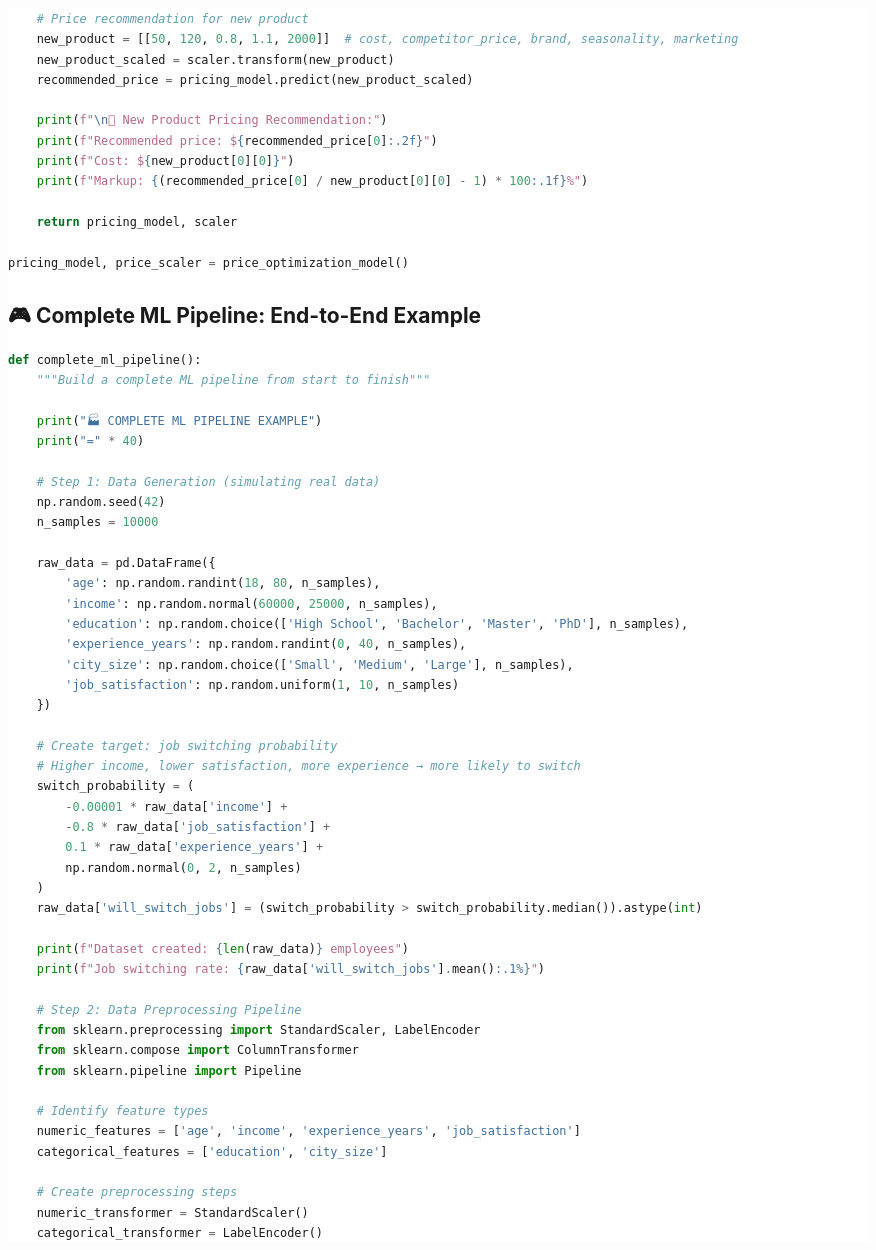 ```python
    # Price recommendation for new product
    new_product = [[50, 120, 0.8, 1.1, 2000]]  # cost, competitor_price, brand, seasonality, marketing
    new_product_scaled = scaler.transform(new_product)
    recommended_price = pricing_model.predict(new_product_scaled)
    
    print(f"\n🎯 New Product Pricing Recommendation:")
    print(f"Recommended price: ${recommended_price[0]:.2f}")
    print(f"Cost: ${new_product[0][0]}")
    print(f"Markup: {(recommended_price[0] / new_product[0][0] - 1) * 100:.1f}%")
    
    return pricing_model, scaler

pricing_model, price_scaler = price_optimization_model()
```

## 🎮 Complete ML Pipeline: End-to-End Example

```python
def complete_ml_pipeline():
    """Build a complete ML pipeline from start to finish"""
    
    print("🏭 COMPLETE ML PIPELINE EXAMPLE")
    print("=" * 40)
    
    # Step 1: Data Generation (simulating real data)
    np.random.seed(42)
    n_samples = 10000
    
    raw_data = pd.DataFrame({
        'age': np.random.randint(18, 80, n_samples),
        'income': np.random.normal(60000, 25000, n_samples),
        'education': np.random.choice(['High School', 'Bachelor', 'Master', 'PhD'], n_samples),
        'experience_years': np.random.randint(0, 40, n_samples),
        'city_size': np.random.choice(['Small', 'Medium', 'Large'], n_samples),
        'job_satisfaction': np.random.uniform(1, 10, n_samples)
    })
    
    # Create target: job switching probability
    # Higher income, lower satisfaction, more experience → more likely to switch
    switch_probability = (
        -0.00001 * raw_data['income'] +
        -0.8 * raw_data['job_satisfaction'] +
        0.1 * raw_data['experience_years'] +
        np.random.normal(0, 2, n_samples)
    )
    raw_data['will_switch_jobs'] = (switch_probability > switch_probability.median()).astype(int)
    
    print(f"Dataset created: {len(raw_data)} employees")
    print(f"Job switching rate: {raw_data['will_switch_jobs'].mean():.1%}")
    
    # Step 2: Data Preprocessing Pipeline
    from sklearn.preprocessing import StandardScaler, LabelEncoder
    from sklearn.compose import ColumnTransformer
    from sklearn.pipeline import Pipeline
    
    # Identify feature types
    numeric_features = ['age', 'income', 'experience_years', 'job_satisfaction']
    categorical_features = ['education', 'city_size']
    
    # Create preprocessing steps
    numeric_transformer = StandardScaler()
    categorical_transformer = LabelEncoder()
```